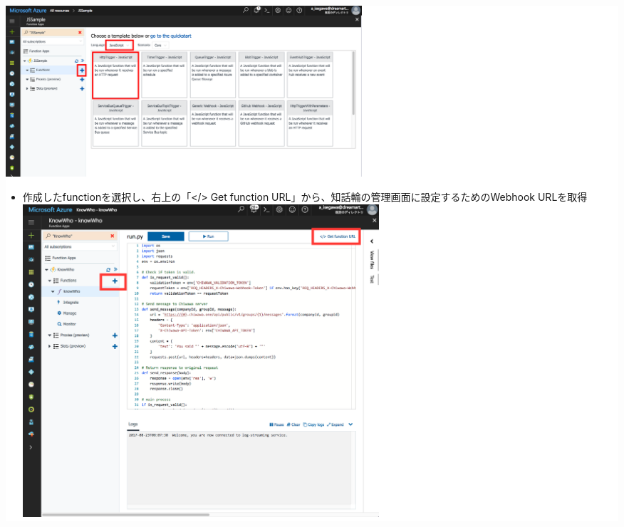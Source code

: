 <img src="../img/azure_select_javascript_sample.png" width="500px" /><br />
- 作成したfunctionを選択し、右上の「</> Get function URL」から、知話輪の管理画面に設定するためのWebhook URLを取得<br />
<img src="../img/azure_get_url.png" width="500px" /><br />
